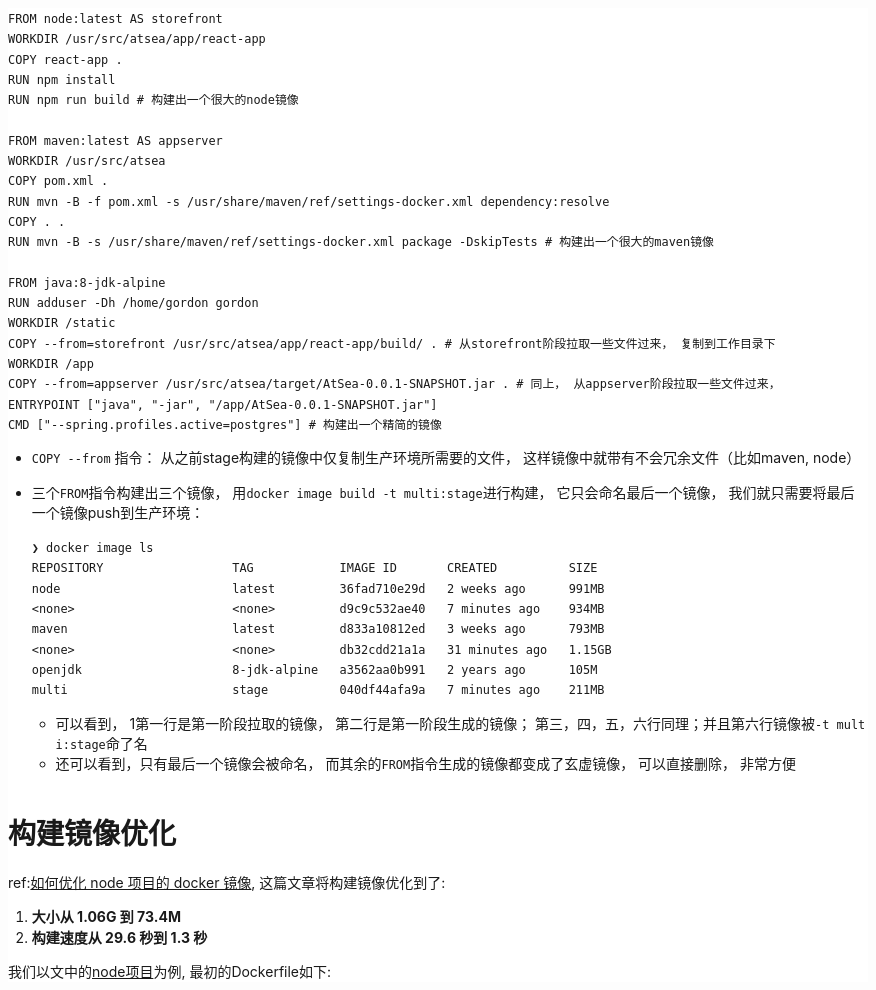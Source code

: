 ```shell
FROM node:latest AS storefront
WORKDIR /usr/src/atsea/app/react-app
COPY react-app .
RUN npm install
RUN npm run build # 构建出一个很大的node镜像

FROM maven:latest AS appserver
WORKDIR /usr/src/atsea
COPY pom.xml .
RUN mvn -B -f pom.xml -s /usr/share/maven/ref/settings-docker.xml dependency:resolve
COPY . .
RUN mvn -B -s /usr/share/maven/ref/settings-docker.xml package -DskipTests # 构建出一个很大的maven镜像

FROM java:8-jdk-alpine
RUN adduser -Dh /home/gordon gordon
WORKDIR /static
COPY --from=storefront /usr/src/atsea/app/react-app/build/ . # 从storefront阶段拉取一些文件过来， 复制到工作目录下
WORKDIR /app
COPY --from=appserver /usr/src/atsea/target/AtSea-0.0.1-SNAPSHOT.jar . # 同上， 从appserver阶段拉取一些文件过来， 
ENTRYPOINT ["java", "-jar", "/app/AtSea-0.0.1-SNAPSHOT.jar"]
CMD ["--spring.profiles.active=postgres"] # 构建出一个精简的镜像
```

* `COPY --from` 指令： 从之前stage构建的镜像中仅复制生产环境所需要的文件， 这样镜像中就带有不会冗余文件（比如maven, node）

* 三个`FROM`指令构建出三个镜像， 用`docker image build -t multi:stage`进行构建， 它只会命名最后一个镜像， 我们就只需要将最后一个镜像push到生产环境：

  ```
  ❯ docker image ls
  REPOSITORY                  TAG            IMAGE ID       CREATED          SIZE
  node                        latest         36fad710e29d   2 weeks ago      991MB
  <none>                      <none>         d9c9c532ae40   7 minutes ago    934MB
  maven                       latest         d833a10812ed   3 weeks ago      793MB
  <none>                      <none>         db32cdd21a1a   31 minutes ago   1.15GB
  openjdk                     8-jdk-alpine   a3562aa0b991   2 years ago      105M
  multi                       stage          040df44afa9a   7 minutes ago    211MB
  ```

  * 可以看到， 1第一行是第一阶段拉取的镜像， 第二行是第一阶段生成的镜像； 第三，四，五，六行同理；并且第六行镜像被`-t multi:stage`命了名
  * 还可以看到，只有最后一个镜像会被命名， 而其余的`FROM`指令生成的镜像都变成了玄虚镜像， 可以直接删除， 非常方便





# 构建镜像优化

ref:[如何优化 node 项目的 docker 镜像](https://juejin.cn/post/6991689670027542564), 这篇文章将构建镜像优化到了:

1. **大小从 1.06G 到 73.4M**
2. **构建速度从 29.6 秒到 1.3 秒**



我们以文中的[node项目](https://github.com/iamobj/wechat-bot)为例, 最初的Dockerfile如下:
